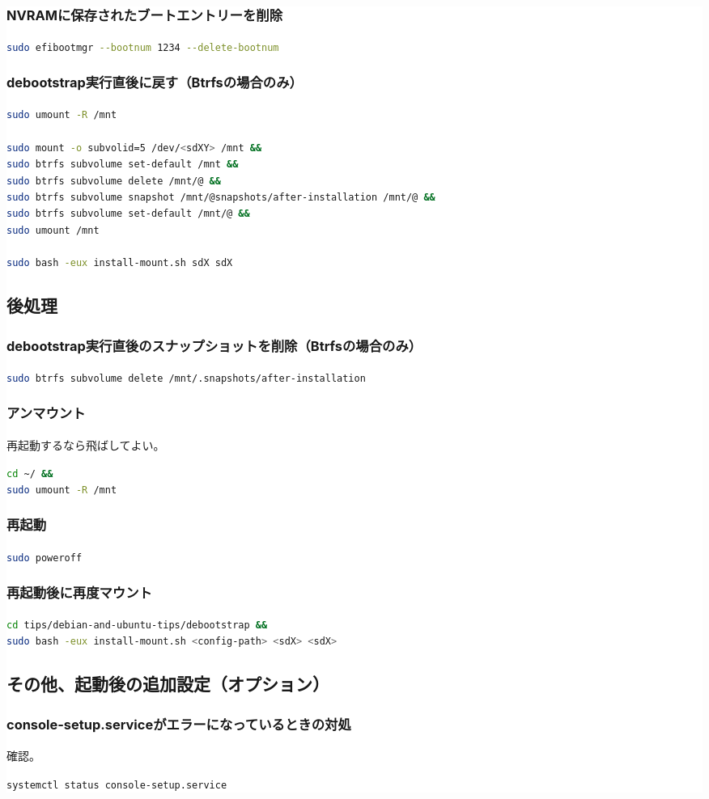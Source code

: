 ### NVRAMに保存されたブートエントリーを削除
```bash
sudo efibootmgr --bootnum 1234 --delete-bootnum
```

### debootstrap実行直後に戻す（Btrfsの場合のみ）
```bash
sudo umount -R /mnt

sudo mount -o subvolid=5 /dev/<sdXY> /mnt &&
sudo btrfs subvolume set-default /mnt &&
sudo btrfs subvolume delete /mnt/@ &&
sudo btrfs subvolume snapshot /mnt/@snapshots/after-installation /mnt/@ &&
sudo btrfs subvolume set-default /mnt/@ &&
sudo umount /mnt

sudo bash -eux install-mount.sh sdX sdX
```

## 後処理
### debootstrap実行直後のスナップショットを削除（Btrfsの場合のみ）
```bash
sudo btrfs subvolume delete /mnt/.snapshots/after-installation
```

### アンマウント
再起動するなら飛ばしてよい。
```bash
cd ~/ &&
sudo umount -R /mnt
```

### 再起動
```bash
sudo poweroff
```

### 再起動後に再度マウント
```bash
cd tips/debian-and-ubuntu-tips/debootstrap &&
sudo bash -eux install-mount.sh <config-path> <sdX> <sdX>
```

## その他、起動後の追加設定（オプション）
### console-setup.serviceがエラーになっているときの対処
確認。
```bash
systemctl status console-setup.service
```
